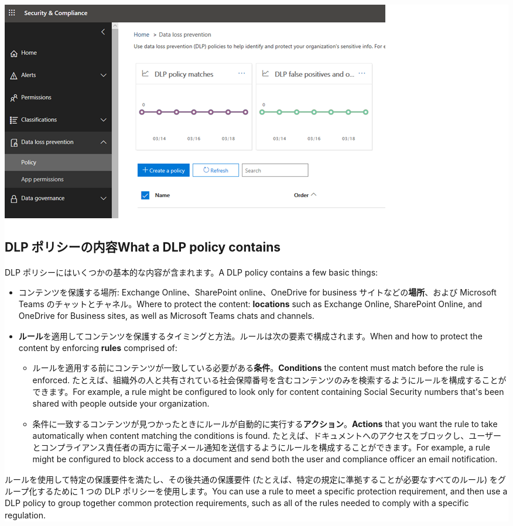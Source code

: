 ![Office 365 セキュリティ&amp; /コンプライアンスセンターのデータ損失防止ページ](media/943fd01c-d7aa-43a9-846d-0561321a405e.png)
  
## <a name="what-a-dlp-policy-contains"></a><span data-ttu-id="a2d5c-124">DLP ポリシーの内容</span><span class="sxs-lookup"><span data-stu-id="a2d5c-124">What a DLP policy contains</span></span>

<span data-ttu-id="a2d5c-125">DLP ポリシーにはいくつかの基本的な内容が含まれます。</span><span class="sxs-lookup"><span data-stu-id="a2d5c-125">A DLP policy contains a few basic things:</span></span>
  
- <span data-ttu-id="a2d5c-126">コンテンツを保護する場所: Exchange Online、SharePoint online、OneDrive for business サイトなどの**場所**、および Microsoft Teams のチャットとチャネル。</span><span class="sxs-lookup"><span data-stu-id="a2d5c-126">Where to protect the content: **locations** such as Exchange Online, SharePoint Online, and OneDrive for Business sites, as well as Microsoft Teams chats and channels.</span></span> 
    
- <span data-ttu-id="a2d5c-127">**ルール**を適用してコンテンツを保護するタイミングと方法。ルールは次の要素で構成されます。</span><span class="sxs-lookup"><span data-stu-id="a2d5c-127">When and how to protect the content by enforcing **rules** comprised of:</span></span> 
    
  - <span data-ttu-id="a2d5c-128">ルールを適用する前にコンテンツが一致している必要がある**条件**。</span><span class="sxs-lookup"><span data-stu-id="a2d5c-128">**Conditions** the content must match before the rule is enforced.</span></span> <span data-ttu-id="a2d5c-129">たとえば、組織外の人と共有されている社会保障番号を含むコンテンツのみを検索するようにルールを構成することができます。</span><span class="sxs-lookup"><span data-stu-id="a2d5c-129">For example, a rule might be configured to look only for content containing Social Security numbers that's been shared with people outside your organization.</span></span> 
    
  - <span data-ttu-id="a2d5c-130">条件に一致するコンテンツが見つかったときにルールが自動的に実行する**アクション**。</span><span class="sxs-lookup"><span data-stu-id="a2d5c-130">**Actions** that you want the rule to take automatically when content matching the conditions is found.</span></span> <span data-ttu-id="a2d5c-131">たとえば、ドキュメントへのアクセスをブロックし、ユーザーとコンプライアンス責任者の両方に電子メール通知を送信するようにルールを構成することができます。</span><span class="sxs-lookup"><span data-stu-id="a2d5c-131">For example, a rule might be configured to block access to a document and send both the user and compliance officer an email notification.</span></span> 
    
<span data-ttu-id="a2d5c-132">ルールを使用して特定の保護要件を満たし、その後共通の保護要件 (たとえば、特定の規定に準拠することが必要なすべてのルール) をグループ化するために 1 つの DLP ポリシーを使用します。</span><span class="sxs-lookup"><span data-stu-id="a2d5c-132">You can use a rule to meet a specific protection requirement, and then use a DLP policy to group together common protection requirements, such as all of the rules needed to comply with a specific regulation.</span></span>
  